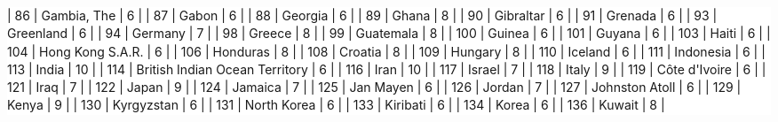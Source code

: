 | 86        | Gambia, The                                  | 6   |
| 87        | Gabon                                        | 6   |
| 88        | Georgia                                      | 6   |
| 89        | Ghana                                        | 8   |
| 90        | Gibraltar                                    | 6   |
| 91        | Grenada                                      | 6   |
| 93        | Greenland                                    | 6   |
| 94        | Germany                                      | 7   |
| 98        | Greece                                       | 8   |
| 99        | Guatemala                                    | 8   |
| 100       | Guinea                                       | 6   |
| 101       | Guyana                                       | 6   |
| 103       | Haiti                                        | 6   |
| 104       | Hong Kong S.A.R.                             | 6   |
| 106       | Honduras                                     | 8   |
| 108       | Croatia                                      | 8   |
| 109       | Hungary                                      | 8   |
| 110       | Iceland                                      | 6   |
| 111       | Indonesia                                    | 6   |
| 113       | India                                        | 10  |
| 114       | British Indian Ocean Territory               | 6   |
| 116       | Iran                                         | 10  |
| 117       | Israel                                       | 7   |
| 118       | Italy                                        | 9   |
| 119       | Côte d'Ivoire                                | 6   |
| 121       | Iraq                                         | 7   |
| 122       | Japan                                        | 9   |
| 124       | Jamaica                                      | 7   |
| 125       | Jan Mayen                                    | 6   |
| 126       | Jordan                                       | 7   |
| 127       | Johnston Atoll                               | 6   |
| 129       | Kenya                                        | 9   |
| 130       | Kyrgyzstan                                   | 6   |
| 131       | North Korea                                  | 6   |
| 133       | Kiribati                                     | 6   |
| 134       | Korea                                        | 6   |
| 136       | Kuwait                                       | 8   |